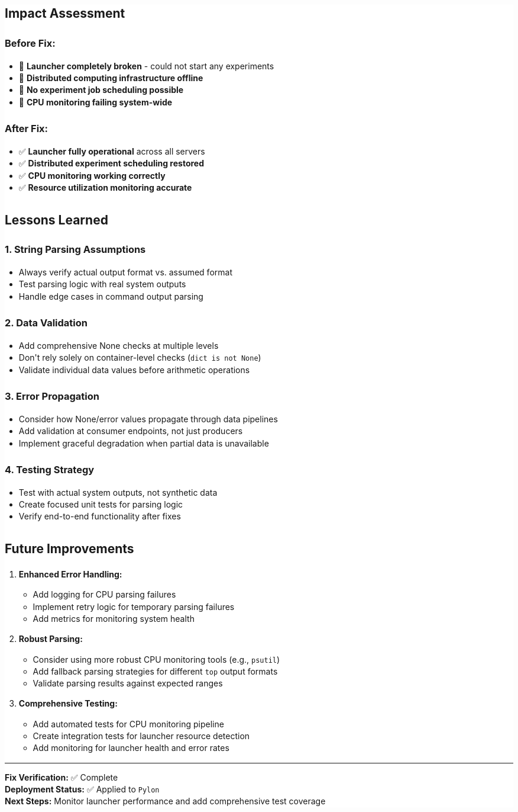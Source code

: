 ## Impact Assessment

### **Before Fix:**
- 🔴 **Launcher completely broken** - could not start any experiments
- 🔴 **Distributed computing infrastructure offline** 
- 🔴 **No experiment job scheduling possible**
- 🔴 **CPU monitoring failing system-wide**

### **After Fix:**
- ✅ **Launcher fully operational** across all servers
- ✅ **Distributed experiment scheduling restored**
- ✅ **CPU monitoring working correctly**
- ✅ **Resource utilization monitoring accurate**

## Lessons Learned

### 1. **String Parsing Assumptions**
- Always verify actual output format vs. assumed format
- Test parsing logic with real system outputs
- Handle edge cases in command output parsing

### 2. **Data Validation**
- Add comprehensive None checks at multiple levels
- Don't rely solely on container-level checks (`dict is not None`)
- Validate individual data values before arithmetic operations

### 3. **Error Propagation**
- Consider how None/error values propagate through data pipelines
- Add validation at consumer endpoints, not just producers
- Implement graceful degradation when partial data is unavailable

### 4. **Testing Strategy**
- Test with actual system outputs, not synthetic data
- Create focused unit tests for parsing logic
- Verify end-to-end functionality after fixes

## Future Improvements

1. **Enhanced Error Handling:**
   - Add logging for CPU parsing failures
   - Implement retry logic for temporary parsing failures
   - Add metrics for monitoring system health

2. **Robust Parsing:**
   - Consider using more robust CPU monitoring tools (e.g., `psutil`)
   - Add fallback parsing strategies for different `top` output formats
   - Validate parsing results against expected ranges

3. **Comprehensive Testing:**
   - Add automated tests for CPU monitoring pipeline
   - Create integration tests for launcher resource detection
   - Add monitoring for launcher health and error rates

---

**Fix Verification:** ✅ Complete  
**Deployment Status:** ✅ Applied to `Pylon`  
**Next Steps:** Monitor launcher performance and add comprehensive test coverage
